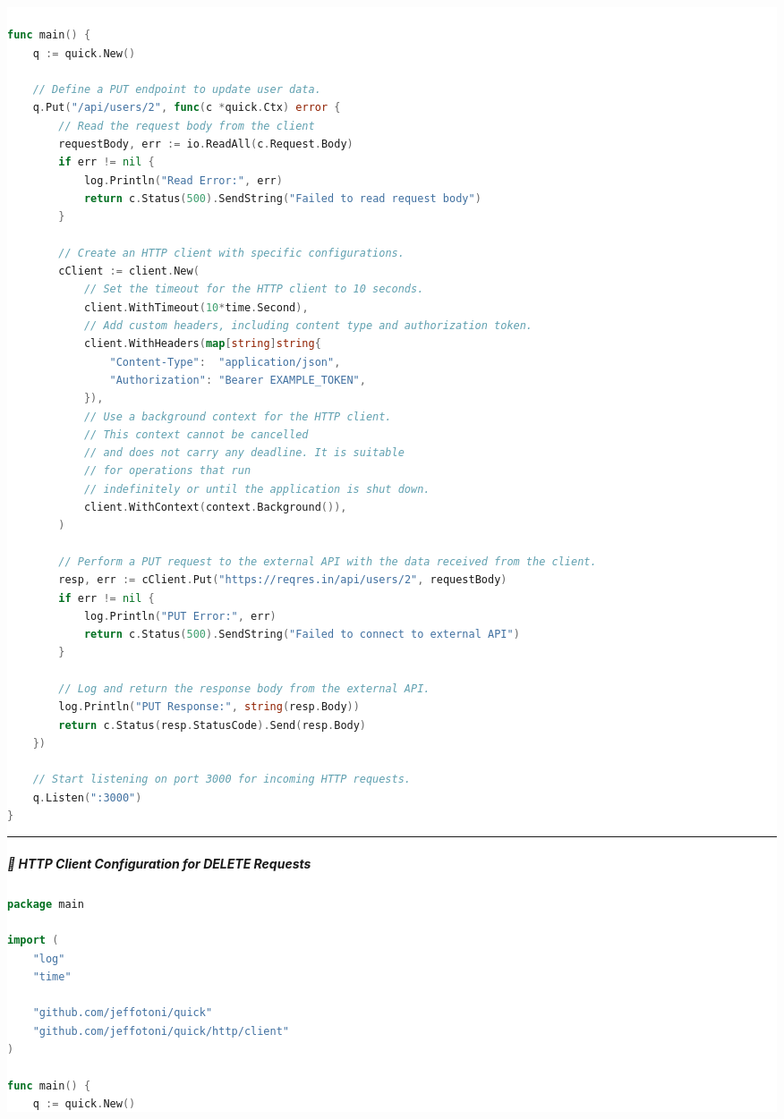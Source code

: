 ```go

func main() {
	q := quick.New()

	// Define a PUT endpoint to update user data.
	q.Put("/api/users/2", func(c *quick.Ctx) error {
		// Read the request body from the client
		requestBody, err := io.ReadAll(c.Request.Body)
		if err != nil {
			log.Println("Read Error:", err)
			return c.Status(500).SendString("Failed to read request body")
		}

		// Create an HTTP client with specific configurations.
		cClient := client.New(
			// Set the timeout for the HTTP client to 10 seconds.
			client.WithTimeout(10*time.Second),
			// Add custom headers, including content type and authorization token.
			client.WithHeaders(map[string]string{
				"Content-Type":  "application/json",
				"Authorization": "Bearer EXAMPLE_TOKEN",
			}),
			// Use a background context for the HTTP client. 
			// This context cannot be cancelled
			// and does not carry any deadline. It is suitable 
			// for operations that run
			// indefinitely or until the application is shut down.
			client.WithContext(context.Background()),
		)

		// Perform a PUT request to the external API with the data received from the client.
		resp, err := cClient.Put("https://reqres.in/api/users/2", requestBody)
		if err != nil {
			log.Println("PUT Error:", err)
			return c.Status(500).SendString("Failed to connect to external API")
		}

		// Log and return the response body from the external API.
		log.Println("PUT Response:", string(resp.Body))
		return c.Status(resp.StatusCode).Send(resp.Body)
	})

	// Start listening on port 3000 for incoming HTTP requests.
	q.Listen(":3000")
}

```
---
##### 🔹 HTTP Client Configuration for DELETE Requests
```go
package main

import (
	"log"
	"time"

	"github.com/jeffotoni/quick"
	"github.com/jeffotoni/quick/http/client"
)

func main() {
	q := quick.New()

```